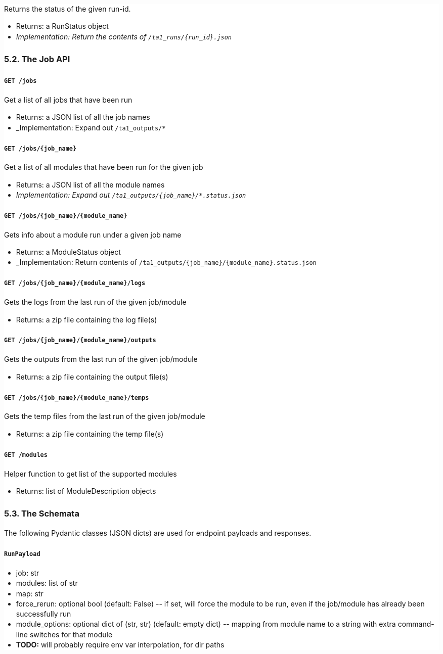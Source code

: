 Returns the status of the given run-id.
* Returns: a RunStatus object
* _Implementation: Return the contents of `/ta1_runs/{run_id}.json`_


### 5.2. The Job API

#### `GET /jobs`

Get a list of all jobs that have been run
* Returns: a JSON list of all the job names
* _Implementation: Expand out `/ta1_outputs/*`

#### `GET /jobs/{job_name}`

Get a list of all modules that have been run for the given job
* Returns: a JSON list of all the module names
* _Implementation: Expand out `/ta1_outputs/{job_name}/*.status.json`_

#### `GET /jobs/{job_name}/{module_name}`

Gets info about a module run under a given job name
* Returns: a ModuleStatus object
* _Implementation: Return contents of `/ta1_outputs/{job_name}/{module_name}.status.json`

#### `GET /jobs/{job_name}/{module_name}/logs`

Gets the logs from the last run of the given job/module
* Returns: a zip file containing the log file(s)

#### `GET /jobs/{job_name}/{module_name}/outputs`

Gets the outputs from the last run of the given job/module
* Returns: a zip file containing the output file(s)

#### `GET /jobs/{job_name}/{module_name}/temps`

Gets the temp files from the last run of the given job/module
* Returns: a zip file containing the temp file(s)

#### `GET /modules`

Helper function to get list of the supported modules
* Returns: list of ModuleDescription objects


### 5.3. The Schemata

The following Pydantic classes (JSON dicts) are used for endpoint payloads and responses.

#### `RunPayload`

* job: str
* modules: list of str
* map: str
* force_rerun: optional bool (default: False) -- if set, will force the module
  to be run, even if the job/module has already been successfully run
* module_options: optional dict of (str, str) (default: empty dict) -- mapping
    from module name to a string with extra command-line switches for that
    module
* **TODO:** will probably require env var interpolation, for dir paths
